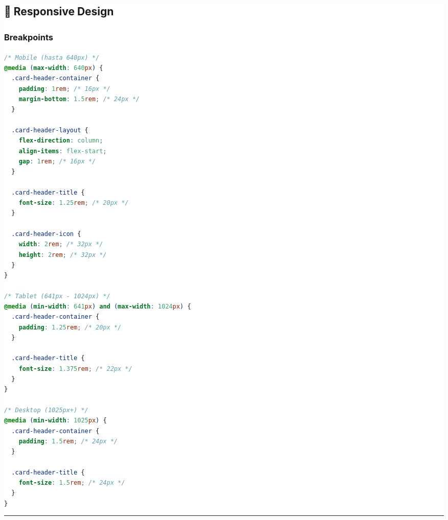 
## 📱 **Responsive Design**

### **Breakpoints**
```css
/* Mobile (hasta 640px) */
@media (max-width: 640px) {
  .card-header-container {
    padding: 1rem; /* 16px */
    margin-bottom: 1.5rem; /* 24px */
  }
  
  .card-header-layout {
    flex-direction: column;
    align-items: flex-start;
    gap: 1rem; /* 16px */
  }
  
  .card-header-title {
    font-size: 1.25rem; /* 20px */
  }
  
  .card-header-icon {
    width: 2rem; /* 32px */
    height: 2rem; /* 32px */
  }
}

/* Tablet (641px - 1024px) */
@media (min-width: 641px) and (max-width: 1024px) {
  .card-header-container {
    padding: 1.25rem; /* 20px */
  }
  
  .card-header-title {
    font-size: 1.375rem; /* 22px */
  }
}

/* Desktop (1025px+) */
@media (min-width: 1025px) {
  .card-header-container {
    padding: 1.5rem; /* 24px */
  }
  
  .card-header-title {
    font-size: 1.5rem; /* 24px */
  }
}
```

---